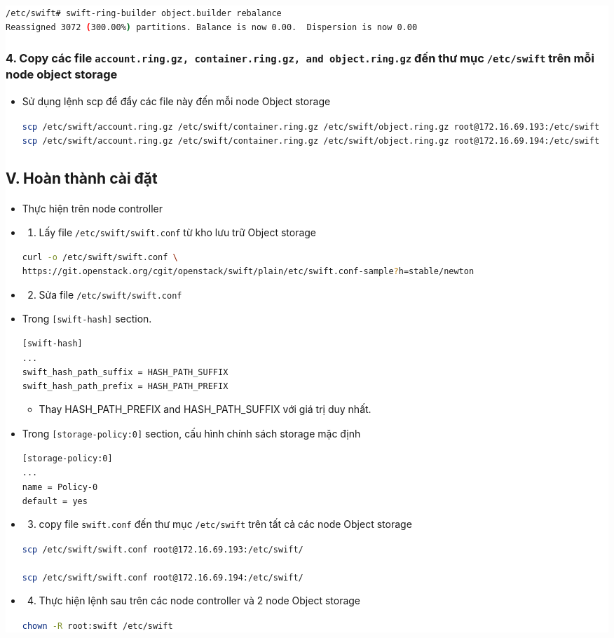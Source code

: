   ```sh
  /etc/swift# swift-ring-builder object.builder rebalance
  Reassigned 3072 (300.00%) partitions. Balance is now 0.00.  Dispersion is now 0.00
  ```
  
### 4. Copy các file `account.ring.gz, container.ring.gz, and object.ring.gz` đến thư mục `/etc/swift` trên mỗi node object storage
- Sử dụng lệnh scp để đẩy các file này đến mỗi node Object storage

  ```sh
  scp /etc/swift/account.ring.gz /etc/swift/container.ring.gz /etc/swift/object.ring.gz root@172.16.69.193:/etc/swift
  scp /etc/swift/account.ring.gz /etc/swift/container.ring.gz /etc/swift/object.ring.gz root@172.16.69.194:/etc/swift
  ```

## V. Hoàn thành cài đặt
- Thực hiện trên node controller
- 1. Lấy file `/etc/swift/swift.conf` từ kho lưu trữ Object storage

  ```sh
  curl -o /etc/swift/swift.conf \
  https://git.openstack.org/cgit/openstack/swift/plain/etc/swift.conf-sample?h=stable/newton
  ```
  
- 2. Sửa file `/etc/swift/swift.conf`
- Trong `[swift-hash]` section.

  ```sh
  [swift-hash]
  ...
  swift_hash_path_suffix = HASH_PATH_SUFFIX
  swift_hash_path_prefix = HASH_PATH_PREFIX
  ```
  
  - Thay HASH_PATH_PREFIX and HASH_PATH_SUFFIX với giá trị duy nhất.
  
- Trong `[storage-policy:0]` section, cấu hình chính sách storage mặc định

  ```sh
  [storage-policy:0]
  ...
  name = Policy-0
  default = yes
  ```
  
- 3. copy file `swift.conf` đến thư mục `/etc/swift` trên tất cả các node Object storage

  ```sh
  scp /etc/swift/swift.conf root@172.16.69.193:/etc/swift/
  
  scp /etc/swift/swift.conf root@172.16.69.194:/etc/swift/
  ```
  
- 4. Thực hiện lệnh sau trên các node controller và 2 node Object storage

  ```sh
  chown -R root:swift /etc/swift
  ```
  